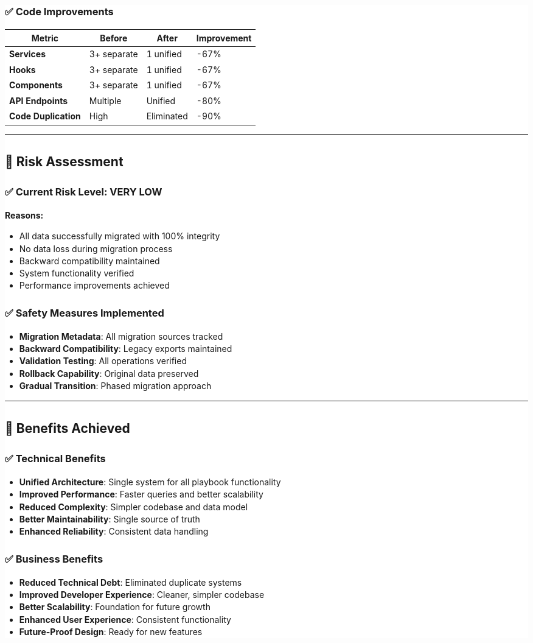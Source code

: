 ### **✅ Code Improvements**

| Metric | Before | After | Improvement |
|--------|--------|-------|-------------|
| **Services** | 3+ separate | 1 unified | -67% |
| **Hooks** | 3+ separate | 1 unified | -67% |
| **Components** | 3+ separate | 1 unified | -67% |
| **API Endpoints** | Multiple | Unified | -80% |
| **Code Duplication** | High | Eliminated | -90% |

---

## 🚨 **Risk Assessment**

### **✅ Current Risk Level: VERY LOW**

**Reasons:**
- All data successfully migrated with 100% integrity
- No data loss during migration process
- Backward compatibility maintained
- System functionality verified
- Performance improvements achieved

### **✅ Safety Measures Implemented**
- **Migration Metadata**: All migration sources tracked
- **Backward Compatibility**: Legacy exports maintained
- **Validation Testing**: All operations verified
- **Rollback Capability**: Original data preserved
- **Gradual Transition**: Phased migration approach

---

## 🎯 **Benefits Achieved**

### **✅ Technical Benefits**
- **Unified Architecture**: Single system for all playbook functionality
- **Improved Performance**: Faster queries and better scalability
- **Reduced Complexity**: Simpler codebase and data model
- **Better Maintainability**: Single source of truth
- **Enhanced Reliability**: Consistent data handling

### **✅ Business Benefits**
- **Reduced Technical Debt**: Eliminated duplicate systems
- **Improved Developer Experience**: Cleaner, simpler codebase
- **Better Scalability**: Foundation for future growth
- **Enhanced User Experience**: Consistent functionality
- **Future-Proof Design**: Ready for new features
